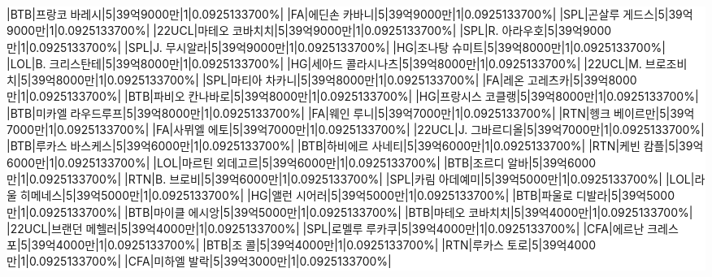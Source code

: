 |BTB|프랑코 바레시|5|39억9000만|1|0.0925133700%|
|FA|에딘손 카바니|5|39억9000만|1|0.0925133700%|
|SPL|곤살루 게드스|5|39억9000만|1|0.0925133700%|
|22UCL|마테오 코바치치|5|39억9000만|1|0.0925133700%|
|SPL|R. 아라우호|5|39억9000만|1|0.0925133700%|
|SPL|J. 무시알라|5|39억9000만|1|0.0925133700%|
|HG|조나탕 슈미트|5|39억8000만|1|0.0925133700%|
|LOL|B. 크리스탄테|5|39억8000만|1|0.0925133700%|
|HG|세아드 콜라시나츠|5|39억8000만|1|0.0925133700%|
|22UCL|M. 브로조비치|5|39억8000만|1|0.0925133700%|
|SPL|마티아 차카니|5|39억8000만|1|0.0925133700%|
|FA|레온 고레츠카|5|39억8000만|1|0.0925133700%|
|BTB|파비오 칸나바로|5|39억8000만|1|0.0925133700%|
|HG|프랑시스 코클랭|5|39억8000만|1|0.0925133700%|
|BTB|미카엘 라우드루프|5|39억8000만|1|0.0925133700%|
|FA|웨인 루니|5|39억7000만|1|0.0925133700%|
|RTN|헹크 베이르만|5|39억7000만|1|0.0925133700%|
|FA|사뮈엘 에토|5|39억7000만|1|0.0925133700%|
|22UCL|J. 그바르디올|5|39억7000만|1|0.0925133700%|
|BTB|루카스 바스케스|5|39억6000만|1|0.0925133700%|
|BTB|하비에르 사네티|5|39억6000만|1|0.0925133700%|
|RTN|케빈 캄플|5|39억6000만|1|0.0925133700%|
|LOL|마르틴 외데고르|5|39억6000만|1|0.0925133700%|
|BTB|조르디 알바|5|39억6000만|1|0.0925133700%|
|RTN|B. 브로비|5|39억6000만|1|0.0925133700%|
|SPL|카림 아데예미|5|39억5000만|1|0.0925133700%|
|LOL|라울 히메네스|5|39억5000만|1|0.0925133700%|
|HG|앨런 시어러|5|39억5000만|1|0.0925133700%|
|BTB|파울로 디발라|5|39억5000만|1|0.0925133700%|
|BTB|마이클 에시앙|5|39억5000만|1|0.0925133700%|
|BTB|마테오 코바치치|5|39억4000만|1|0.0925133700%|
|22UCL|브랜던 메헬러|5|39억4000만|1|0.0925133700%|
|SPL|로멜루 루카쿠|5|39억4000만|1|0.0925133700%|
|CFA|에르난 크레스포|5|39억4000만|1|0.0925133700%|
|BTB|조 콜|5|39억4000만|1|0.0925133700%|
|RTN|루카스 토로|5|39억4000만|1|0.0925133700%|
|CFA|미하엘 발락|5|39억3000만|1|0.0925133700%|